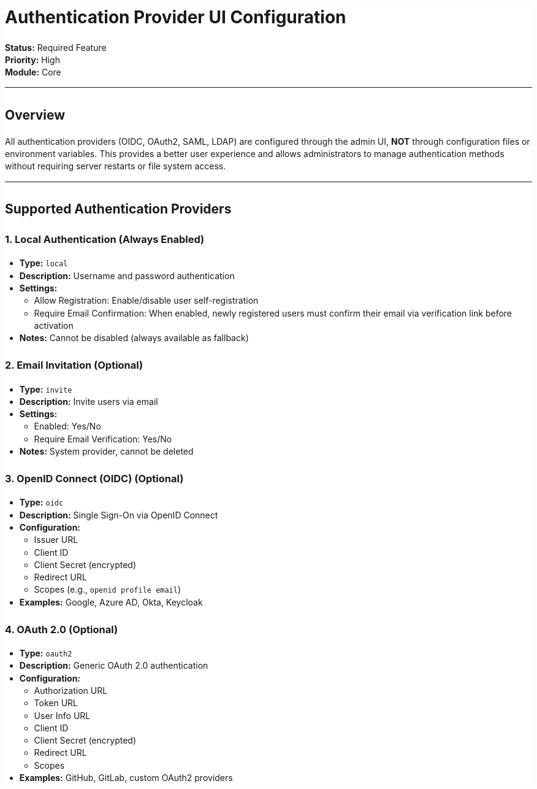 # Authentication Provider UI Configuration

**Status:** Required Feature  
**Priority:** High  
**Module:** Core

---

## Overview

All authentication providers (OIDC, OAuth2, SAML, LDAP) are configured through the admin UI, **NOT** through configuration files or environment variables. This provides a better user experience and allows administrators to manage authentication methods without requiring server restarts or file system access.

---

## Supported Authentication Providers

### 1. **Local Authentication** (Always Enabled)
- **Type:** `local`
- **Description:** Username and password authentication
- **Settings:**
  - Allow Registration: Enable/disable user self-registration
  - Require Email Confirmation: When enabled, newly registered users must confirm their email via verification link before activation
- **Notes:** Cannot be disabled (always available as fallback)

### 2. **Email Invitation** (Optional)
- **Type:** `invite`
- **Description:** Invite users via email
- **Settings:**
  - Enabled: Yes/No
  - Require Email Verification: Yes/No
- **Notes:** System provider, cannot be deleted

### 3. **OpenID Connect (OIDC)** (Optional)
- **Type:** `oidc`
- **Description:** Single Sign-On via OpenID Connect
- **Configuration:**
  - Issuer URL
  - Client ID
  - Client Secret (encrypted)
  - Redirect URL
  - Scopes (e.g., `openid profile email`)
- **Examples:** Google, Azure AD, Okta, Keycloak

### 4. **OAuth 2.0** (Optional)
- **Type:** `oauth2`
- **Description:** Generic OAuth 2.0 authentication
- **Configuration:**
  - Authorization URL
  - Token URL
  - User Info URL
  - Client ID
  - Client Secret (encrypted)
  - Redirect URL
  - Scopes
- **Examples:** GitHub, GitLab, custom OAuth2 providers
